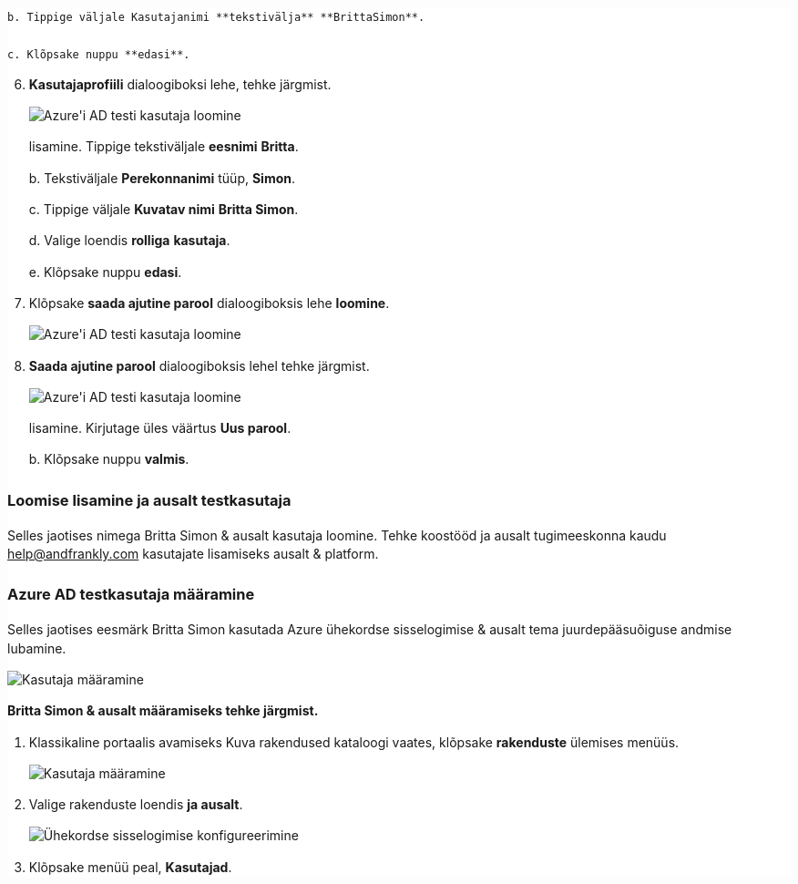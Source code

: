     b. Tippige väljale Kasutajanimi **tekstivälja** **BrittaSimon**.

    c. Klõpsake nuppu **edasi**.

6.  **Kasutajaprofiili** dialoogiboksi lehe, tehke järgmist.
    
    ![Azure'i AD testi kasutaja loomine](./media/active-directory-saas-andfrankly-tutorial/create_aaduser_06.png)

    lisamine. Tippige tekstiväljale **eesnimi** **Britta**.  

    b. Tekstiväljale **Perekonnanimi** tüüp, **Simon**.

    c. Tippige väljale **Kuvatav nimi** **Britta Simon**.

    d. Valige loendis **rolliga** **kasutaja**.

    e. Klõpsake nuppu **edasi**.

7. Klõpsake **saada ajutine parool** dialoogiboksis lehe **loomine**.
    
    ![Azure'i AD testi kasutaja loomine](./media/active-directory-saas-andfrankly-tutorial/create_aaduser_07.png)

8. **Saada ajutine parool** dialoogiboksis lehel tehke järgmist.
    
    ![Azure'i AD testi kasutaja loomine](./media/active-directory-saas-andfrankly-tutorial/create_aaduser_08.png)

    lisamine. Kirjutage üles väärtus **Uus parool**.

    b. Klõpsake nuppu **valmis**.   



### <a name="creating-a-frankly-test-user"></a>Loomise lisamine ja ausalt testkasutaja

Selles jaotises nimega Britta Simon & ausalt kasutaja loomine. Tehke koostööd ja ausalt tugimeeskonna kaudu [help@andfrankly.com](emailTo:help@andfrankly.com) kasutajate lisamiseks ausalt & platform.


### <a name="assigning-the-azure-ad-test-user"></a>Azure AD testkasutaja määramine

Selles jaotises eesmärk Britta Simon kasutada Azure ühekordse sisselogimise & ausalt tema juurdepääsuõiguse andmise lubamine.
    
![Kasutaja määramine][200]

**Britta Simon & ausalt määramiseks tehke järgmist.**

1. Klassikaline portaalis avamiseks Kuva rakendused kataloogi vaates, klõpsake **rakenduste** ülemises menüüs.
    
    ![Kasutaja määramine][201]

2. Valige rakenduste loendis **ja ausalt**.
    
    ![Ühekordse sisselogimise konfigureerimine](./media/active-directory-saas-andfrankly-tutorial/tutorial_andfrankly_50.png)

1. Klõpsake menüü peal, **Kasutajad**.
    

[1]: ./media/active-directory-saas-andfrankly-tutorial/tutorial_general_01.png
[2]: ./media/active-directory-saas-andfrankly-tutorial/tutorial_general_02.png
[3]: ./media/active-directory-saas-andfrankly-tutorial/tutorial_general_03.png
[4]: ./media/active-directory-saas-andfrankly-tutorial/tutorial_general_04.png
[6]: ./media/active-directory-saas-andfrankly-tutorial/tutorial_general_05.png
[10]: ./media/active-directory-saas-andfrankly-tutorial/tutorial_general_06.png
[11]: ./media/active-directory-saas-andfrankly-tutorial/tutorial_general_07.png
[20]: ./media/active-directory-saas-andfrankly-tutorial/tutorial_general_100.png
[200]: ./media/active-directory-saas-andfrankly-tutorial/tutorial_general_200.png
[201]: ./media/active-directory-saas-andfrankly-tutorial/tutorial_general_201.png
[203]: ./media/active-directory-saas-andfrankly-tutorial/tutorial_general_203.png
[204]: ./media/active-directory-saas-andfrankly-tutorial/tutorial_general_204.png
[205]: ./media/active-directory-saas-andfrankly-tutorial/tutorial_general_205.png